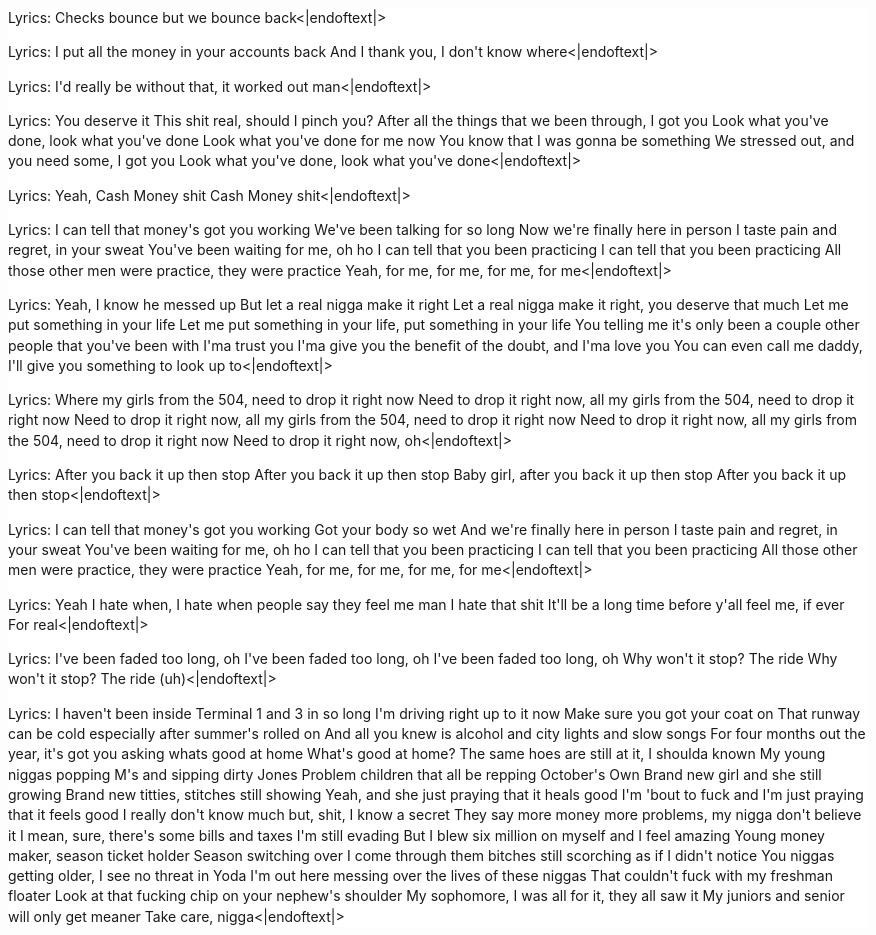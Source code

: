 Lyrics: Checks bounce but we bounce back<endl><|endoftext|>

Lyrics: I put all the money in your accounts back  <endl>And I thank you, I don't know where<endl><|endoftext|>

Lyrics: I'd really be without that, it worked out man<endl><|endoftext|>

Lyrics: You deserve it  <endl>This shit real, should I pinch you?  <endl>After all the things that we been through, I got you  <endl>Look what you've done, look what you've done  <endl>Look what you've done for me now  <endl>You know that I was gonna be something  <endl>We stressed out, and you need some, I got you  <endl>Look what you've done, look what you've done<endl><|endoftext|>

Lyrics: Yeah, Cash Money shit  <endl>Cash Money shit<endl><|endoftext|>

Lyrics: I can tell that money's got you working  <endl>We've been talking for so long  <endl>Now we're finally here in person  <endl>I taste pain and regret, in your sweat  <endl>You've been waiting for me, oh ho  <endl>I can tell that you been practicing  <endl>I can tell that you been practicing  <endl>All those other men were practice, they were practice  <endl>Yeah, for me, for me, for me, for me<endl><|endoftext|>

Lyrics: Yeah, I know he messed up  <endl>But let a real nigga make it right  <endl>Let a real nigga make it right, you deserve that much  <endl>Let me put something in your life  <endl>Let me put something in your life, put something in your life  <endl>You telling me it's only been a couple other people that you've been with  <endl>I'ma trust you I'ma give you the benefit of the doubt, and I'ma love you  <endl>You can even call me daddy, I'll give you something to look up to<endl><|endoftext|>

Lyrics: Where my girls from the 504, need to drop it right now  <endl>Need to drop it right now, all my girls from the 504, need to drop it right now  <endl>Need to drop it right now, all my girls from the 504, need to drop it right now  <endl>Need to drop it right now, all my girls from the 504, need to drop it right now  <endl>Need to drop it right now, oh<endl><|endoftext|>

Lyrics: After you back it up then stop  <endl>After you back it up then stop  <endl>Baby girl, after you back it up then stop  <endl>After you back it up then stop<endl><|endoftext|>

Lyrics: I can tell that money's got you working  <endl>Got your body so wet  <endl>And we're finally here in person  <endl>I taste pain and regret, in your sweat  <endl>You've been waiting for me, oh ho  <endl>I can tell that you been practicing  <endl>I can tell that you been practicing  <endl>All those other men were practice, they were practice  <endl>Yeah, for me, for me, for me, for me<endl><|endoftext|>

Lyrics: Yeah  <endl>I hate when, I hate when people say they feel me man  <endl>I hate that shit  <endl>It'll be a long time before y'all feel me, if ever  <endl>For real<endl><|endoftext|>

Lyrics: I've been faded too long, oh  <endl>I've been faded too long, oh  <endl>I've been faded too long, oh  <endl>Why won't it stop? The ride  <endl>Why won't it stop? The ride (uh)<endl><|endoftext|>

Lyrics: I haven't been inside Terminal 1 and 3 in so long  <endl>I'm driving right up to it now  <endl>Make sure you got your coat on  <endl>That runway can be cold especially after summer's rolled on  <endl>And all you knew is alcohol and city lights and slow songs  <endl>For four months out the year, it's got you asking whats good at home  <endl>What's good at home?  <endl>The same hoes are still at it, I shoulda known  <endl>My young niggas popping M's and sipping dirty Jones  <endl>Problem children that all be repping October's Own  <endl>Brand new girl and she still growing  <endl>Brand new titties, stitches still showing  <endl>Yeah, and she just praying that it heals good  <endl>I'm 'bout to fuck and I'm just praying that it feels good  <endl>I really don't know much but, shit, I know a secret  <endl>They say more money more problems, my nigga don't believe it  <endl>I mean, sure, there's some bills and taxes I'm still evading  <endl>But I blew six million on myself and I feel amazing  <endl>Young money maker, season ticket holder  <endl>Season switching over  <endl>I come through them bitches still scorching as if I didn't notice  <endl>You niggas getting older, I see no threat in Yoda  <endl>I'm out here messing over the lives of these niggas  <endl>That couldn't fuck with my freshman floater  <endl>Look at that fucking chip on your nephew's shoulder  <endl>My sophomore, I was all for it, they all saw it  <endl>My juniors and senior will only get meaner  <endl>Take care, nigga<endl><|endoftext|>
